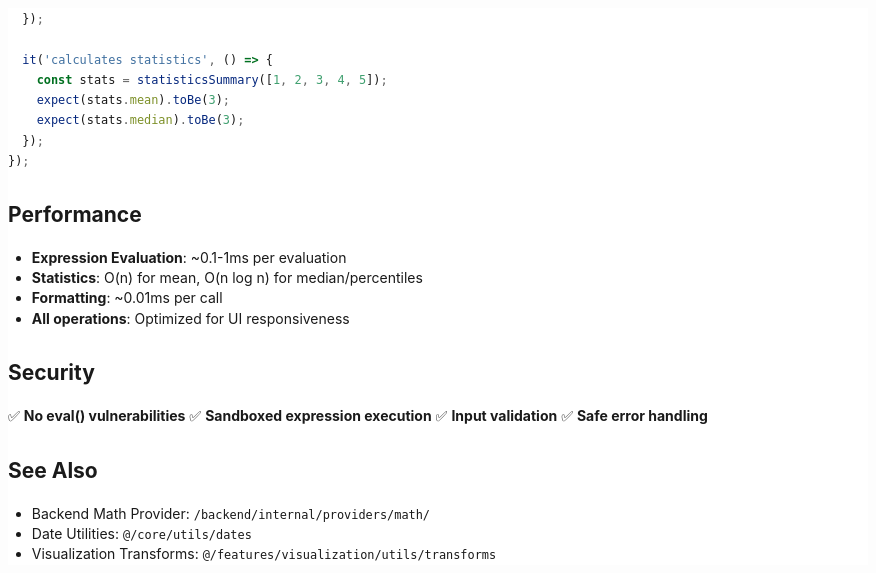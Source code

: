 ```typescript
  });

  it('calculates statistics', () => {
    const stats = statisticsSummary([1, 2, 3, 4, 5]);
    expect(stats.mean).toBe(3);
    expect(stats.median).toBe(3);
  });
});
```

## Performance

- **Expression Evaluation**: ~0.1-1ms per evaluation
- **Statistics**: O(n) for mean, O(n log n) for median/percentiles
- **Formatting**: ~0.01ms per call
- **All operations**: Optimized for UI responsiveness

## Security

✅ **No eval() vulnerabilities**
✅ **Sandboxed expression execution**
✅ **Input validation**
✅ **Safe error handling**

## See Also

- Backend Math Provider: `/backend/internal/providers/math/`
- Date Utilities: `@/core/utils/dates`
- Visualization Transforms: `@/features/visualization/utils/transforms`
